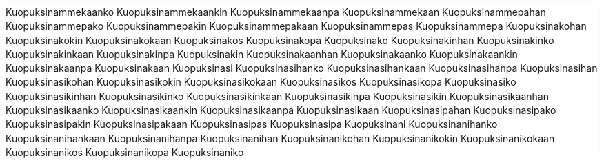 Kuopuksinammekaanko
Kuopuksinammekaankin
Kuopuksinammekaanpa
Kuopuksinammekaan
Kuopuksinammepahan
Kuopuksinammepako
Kuopuksinammepakin
Kuopuksinammepakaan
Kuopuksinammepas
Kuopuksinammepa
Kuopuksinakohan
Kuopuksinakokin
Kuopuksinakokaan
Kuopuksinakos
Kuopuksinakopa
Kuopuksinako
Kuopuksinakinhan
Kuopuksinakinko
Kuopuksinakinkaan
Kuopuksinakinpa
Kuopuksinakin
Kuopuksinakaanhan
Kuopuksinakaanko
Kuopuksinakaankin
Kuopuksinakaanpa
Kuopuksinakaan
Kuopuksinasi
Kuopuksinasihanko
Kuopuksinasihankaan
Kuopuksinasihanpa
Kuopuksinasihan
Kuopuksinasikohan
Kuopuksinasikokin
Kuopuksinasikokaan
Kuopuksinasikos
Kuopuksinasikopa
Kuopuksinasiko
Kuopuksinasikinhan
Kuopuksinasikinko
Kuopuksinasikinkaan
Kuopuksinasikinpa
Kuopuksinasikin
Kuopuksinasikaanhan
Kuopuksinasikaanko
Kuopuksinasikaankin
Kuopuksinasikaanpa
Kuopuksinasikaan
Kuopuksinasipahan
Kuopuksinasipako
Kuopuksinasipakin
Kuopuksinasipakaan
Kuopuksinasipas
Kuopuksinasipa
Kuopuksinani
Kuopuksinanihanko
Kuopuksinanihankaan
Kuopuksinanihanpa
Kuopuksinanihan
Kuopuksinanikohan
Kuopuksinanikokin
Kuopuksinanikokaan
Kuopuksinanikos
Kuopuksinanikopa
Kuopuksinaniko